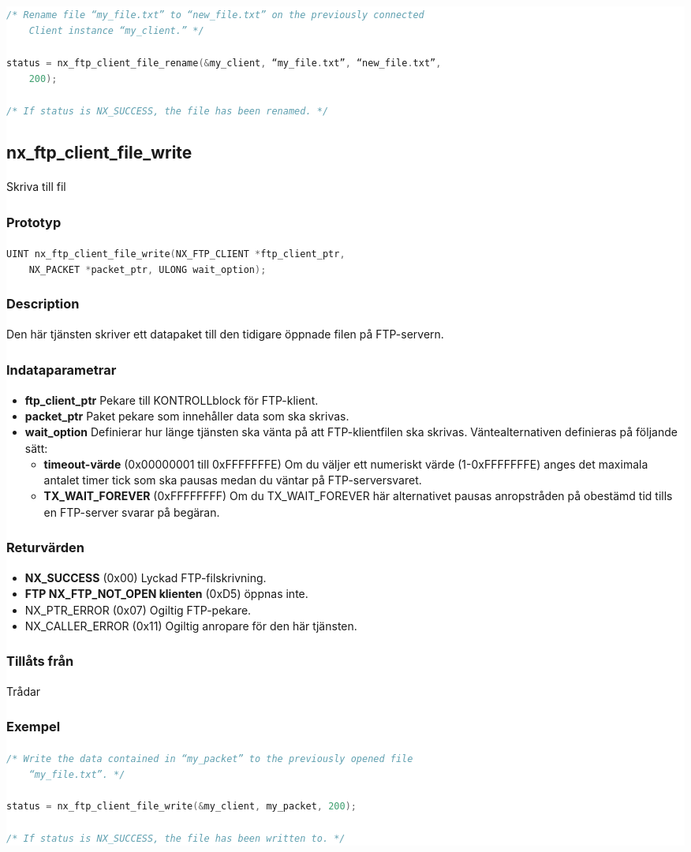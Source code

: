 ```C
/* Rename file “my_file.txt” to “new_file.txt” on the previously connected
    Client instance “my_client.” */

status = nx_ftp_client_file_rename(&my_client, “my_file.txt”, “new_file.txt”,
    200);

/* If status is NX_SUCCESS, the file has been renamed. */
```

## <a name="nx_ftp_client_file_write"></a>nx_ftp_client_file_write

Skriva till fil

### <a name="prototype"></a>Prototyp

```C
UINT nx_ftp_client_file_write(NX_FTP_CLIENT *ftp_client_ptr,
    NX_PACKET *packet_ptr, ULONG wait_option);
```

### <a name="description"></a>Description

Den här tjänsten skriver ett datapaket till den tidigare öppnade filen på FTP-servern.

### <a name="input-parameters"></a>Indataparametrar

- **ftp_client_ptr** Pekare till KONTROLLblock för FTP-klient.
- **packet_ptr** Paket pekare som innehåller data som ska skrivas.
- **wait_option** Definierar hur länge tjänsten ska vänta på att FTP-klientfilen ska skrivas. Väntealternativen definieras på följande sätt:
  - **timeout-värde** (0x00000001 till 0xFFFFFFFE) Om du väljer ett numeriskt värde (1-0xFFFFFFFE) anges det maximala antalet timer tick som ska pausas medan du väntar på FTP-serversvaret.
  - **TX_WAIT_FOREVER** (0xFFFFFFFF) Om du TX_WAIT_FOREVER här alternativet pausas anropstråden på obestämd tid tills en FTP-server svarar på begäran.

### <a name="return-values"></a>Returvärden

- **NX_SUCCESS** (0x00) Lyckad FTP-filskrivning.
- **FTP NX_FTP_NOT_OPEN klienten** (0xD5) öppnas inte.
- NX_PTR_ERROR (0x07) Ogiltig FTP-pekare.
- NX_CALLER_ERROR (0x11) Ogiltig anropare för den här tjänsten.

### <a name="allowed-from"></a>Tillåts från

Trådar

### <a name="example"></a>Exempel

```C
/* Write the data contained in “my_packet” to the previously opened file
    “my_file.txt”. */

status = nx_ftp_client_file_write(&my_client, my_packet, 200);

/* If status is NX_SUCCESS, the file has been written to. */
```
